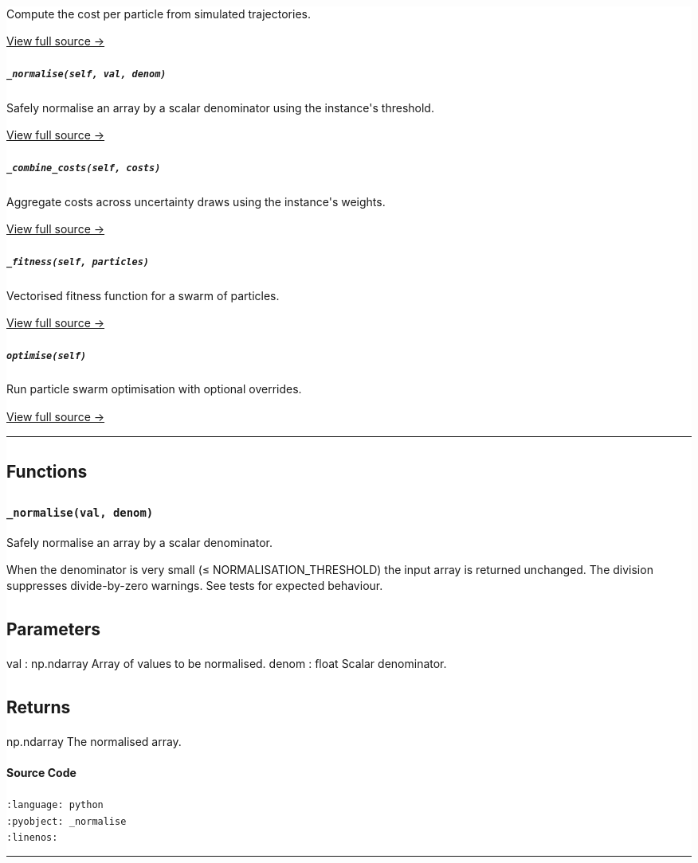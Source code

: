 Compute the cost per particle from simulated trajectories.

[View full source →](#method-psotuner-_compute_cost_from_traj)

##### `_normalise(self, val, denom)`

Safely normalise an array by a scalar denominator using the instance's threshold.

[View full source →](#method-psotuner-_normalise)

##### `_combine_costs(self, costs)`

Aggregate costs across uncertainty draws using the instance's weights.

[View full source →](#method-psotuner-_combine_costs)

##### `_fitness(self, particles)`

Vectorised fitness function for a swarm of particles.

[View full source →](#method-psotuner-_fitness)

##### `optimise(self)`

Run particle swarm optimisation with optional overrides.

[View full source →](#method-psotuner-optimise)

---

## Functions

### `_normalise(val, denom)`

Safely normalise an array by a scalar denominator.

When the denominator is very small (≤ NORMALISATION_THRESHOLD) the input
array is returned unchanged.  The division suppresses divide-by-zero
warnings.  See tests for expected behaviour.

Parameters
----------
val : np.ndarray
    Array of values to be normalised.
denom : float
    Scalar denominator.

Returns
-------
np.ndarray
    The normalised array.

#### Source Code

```{literalinclude} ../../../src/optimization/algorithms/pso_optimizer.py
:language: python
:pyobject: _normalise
:linenos:
```

---